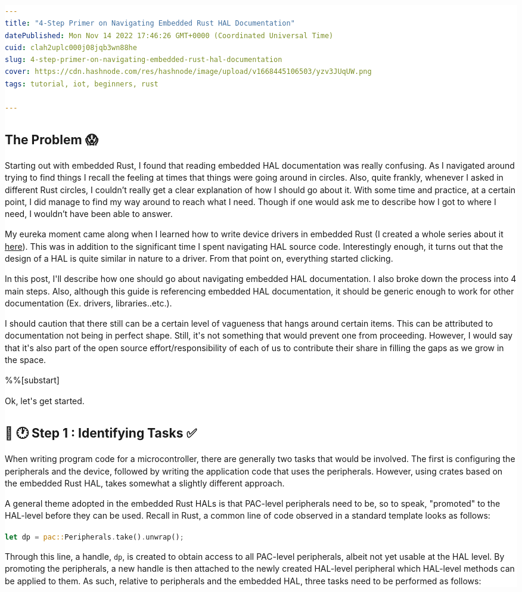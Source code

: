 ```yaml
---
title: "4-Step Primer on Navigating Embedded Rust HAL Documentation"
datePublished: Mon Nov 14 2022 17:46:26 GMT+0000 (Coordinated Universal Time)
cuid: clah2uplc000j08jqb3wn88he
slug: 4-step-primer-on-navigating-embedded-rust-hal-documentation
cover: https://cdn.hashnode.com/res/hashnode/image/upload/v1668445106503/yzv3JUqUW.png
tags: tutorial, iot, beginners, rust

---
```


## The Problem 😱

Starting out with embedded Rust, I found that reading embedded HAL documentation was really confusing. As I navigated around trying to find things I recall the feeling at times that things were going around in circles. Also, quite frankly, whenever I asked in different Rust circles, I couldn’t really get a clear explanation of how I should go about it. With some time and practice, at a certain point, I did manage to find my way around to reach what I need. Though if one would ask me to describe how I got to where I need, I wouldn’t have been able to answer. 

My eureka moment came along when I learned how to write device drivers in embedded Rust (I created a whole series about it [here](https://apollolabsblog.hashnode.dev/rust-embedded-graphics-with-the-max7219)). This was in addition to the significant time I spent navigating HAL source code. Interestingly enough, it turns out that the design of a HAL is quite similar in nature to a driver. From that point on, everything started clicking.  

In this post, I'll describe how one should go about navigating embedded HAL documentation. I also broke down the process into 4 main steps. Also, although this guide is referencing embedded HAL documentation, it should be generic enough to work for other documentation (Ex. drivers, libraries..etc.). 

I should caution that there still can be a certain level of vagueness that hangs around certain items. This can be attributed to documentation not being in perfect shape. Still, it's not something that would prevent one from proceeding. However, I would say that it's also part of the open source effort/responsibility of each of us to contribute their share in filling the gaps as we grow in the space.

%%[substart]

Ok, let's get started.

## 👣 🕐 Step 1 :  Identifying Tasks ✅​

When writing program code for a microcontroller, there are generally two tasks that would be involved. The first is configuring the peripherals and the device, followed by writing the application code that uses the peripherals. However, using crates based on the embedded Rust HAL, takes somewhat a slightly different approach.

A general theme adopted in the embedded Rust HALs is that PAC-level peripherals need to be, so to speak, "promoted" to the HAL-level before they can be used. Recall in Rust, a common line of code observed in a standard template looks as follows:

```rust
let dp = pac::Peripherals.take().unwrap();
```
Through this line, a handle, `dp`,  is created to obtain access to all PAC-level peripherals, albeit not yet usable at the HAL level. By promoting the peripherals, a new handle is then attached to the newly created HAL-level peripheral which HAL-level methods can be applied to them. As such, relative to peripherals and the embedded HAL, three tasks need to be performed as follows:
